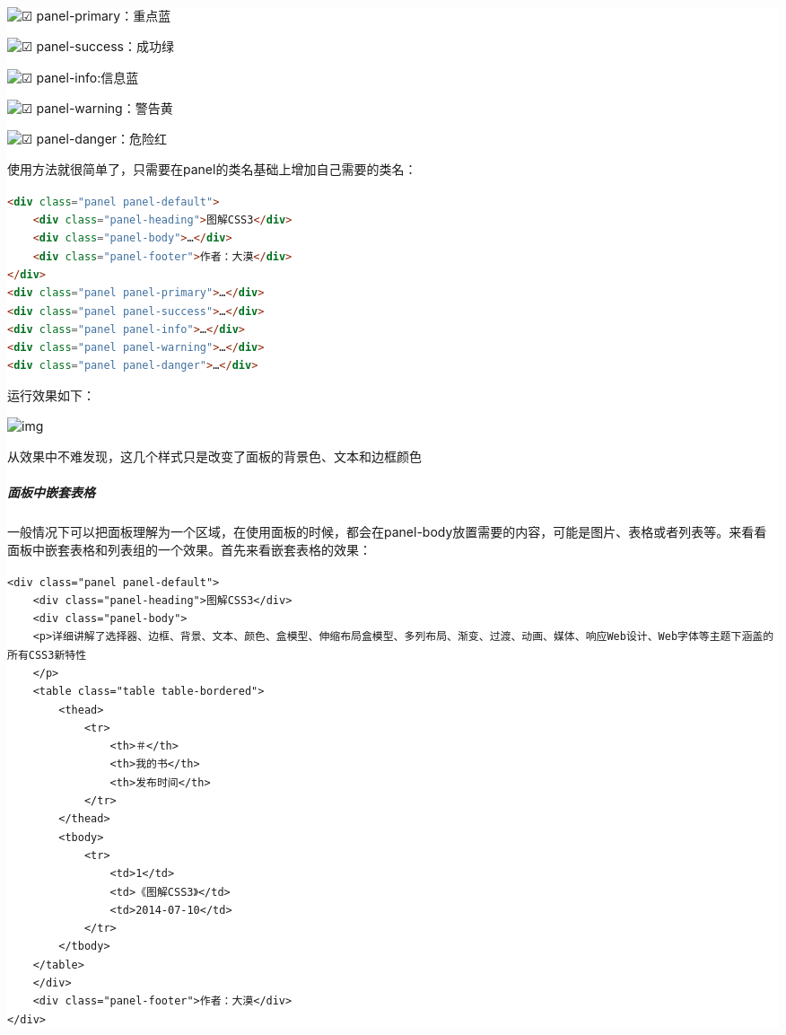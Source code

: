  ![☑](https://www.imooc.com/static/moco/v1.0/images/face/36x36/2611.png) panel-primary：重点蓝

 ![☑](https://www.imooc.com/static/moco/v1.0/images/face/36x36/2611.png) panel-success：成功绿

 ![☑](https://www.imooc.com/static/moco/v1.0/images/face/36x36/2611.png) panel-info:信息蓝

 ![☑](https://www.imooc.com/static/moco/v1.0/images/face/36x36/2611.png) panel-warning：警告黄

 ![☑](https://www.imooc.com/static/moco/v1.0/images/face/36x36/2611.png) panel-danger：危险红

使用方法就很简单了，只需要在panel的类名基础上增加自己需要的类名：

```html
<div class="panel panel-default">
    <div class="panel-heading">图解CSS3</div>
    <div class="panel-body">…</div>
    <div class="panel-footer">作者：大漠</div>
</div>
<div class="panel panel-primary">…</div>
<div class="panel panel-success">…</div>
<div class="panel panel-info">…</div>
<div class="panel panel-warning">…</div>
<div class="panel panel-danger">…</div>
```

运行效果如下：

![img](https://img.mukewang.com/541951700001139606510546.jpg)

从效果中不难发现，这几个样式只是改变了面板的背景色、文本和边框颜色





##### 面板中嵌套表格

一般情况下可以把面板理解为一个区域，在使用面板的时候，都会在panel-body放置需要的内容，可能是图片、表格或者列表等。来看看面板中嵌套表格和列表组的一个效果。首先来看嵌套表格的效果：

```
<div class="panel panel-default">
    <div class="panel-heading">图解CSS3</div>
    <div class="panel-body">
    <p>详细讲解了选择器、边框、背景、文本、颜色、盒模型、伸缩布局盒模型、多列布局、渐变、过渡、动画、媒体、响应Web设计、Web字体等主题下涵盖的所有CSS3新特性
    </p>
    <table class="table table-bordered">
        <thead>
            <tr>
                <th>＃</th>
                <th>我的书</th>
                <th>发布时间</th>
            </tr>
        </thead>
        <tbody>
            <tr>
                <td>1</td>
                <td>《图解CSS3》</td>
                <td>2014-07-10</td>
            </tr>
        </tbody>
    </table>
    </div>
    <div class="panel-footer">作者：大漠</div>
</div>
```
